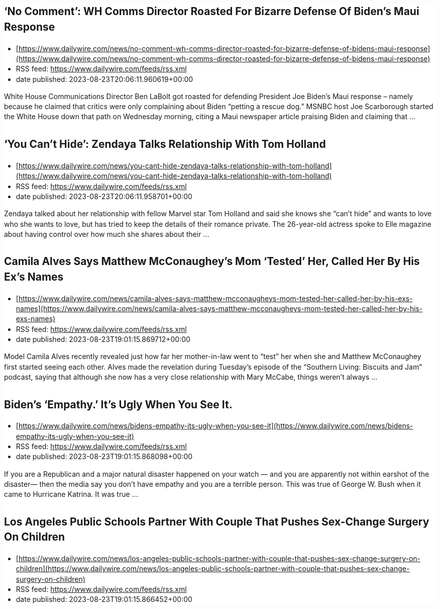 ## ‘No Comment’: WH Comms Director Roasted For Bizarre Defense Of Biden’s Maui Response
 - [https://www.dailywire.com/news/no-comment-wh-comms-director-roasted-for-bizarre-defense-of-bidens-maui-response](https://www.dailywire.com/news/no-comment-wh-comms-director-roasted-for-bizarre-defense-of-bidens-maui-response)
 - RSS feed: https://www.dailywire.com/feeds/rss.xml
 - date published: 2023-08-23T20:06:11.960619+00:00

White House Communications Director Ben LaBolt got roasted for defending President Joe Biden&#8217;s Maui response – namely because he claimed that critics were only complaining about Biden &#8220;petting a rescue dog.&#8221; MSNBC host Joe Scarborough started the White House down that path on Wednesday morning, citing a Maui newspaper article praising Biden and claiming that ...

## ‘You Can’t Hide’: Zendaya Talks Relationship With Tom Holland
 - [https://www.dailywire.com/news/you-cant-hide-zendaya-talks-relationship-with-tom-holland](https://www.dailywire.com/news/you-cant-hide-zendaya-talks-relationship-with-tom-holland)
 - RSS feed: https://www.dailywire.com/feeds/rss.xml
 - date published: 2023-08-23T20:06:11.958701+00:00

Zendaya talked about her relationship with fellow Marvel star Tom Holland and said she knows she &#8220;can&#8217;t hide&#8221; and wants to love who she wants to love, but has tried to keep the details of their romance private. The 26-year-old actress spoke to Elle magazine about having control over how much she shares about their ...

## Camila Alves Says Matthew McConaughey’s Mom ‘Tested’ Her, Called Her By His Ex’s Names
 - [https://www.dailywire.com/news/camila-alves-says-matthew-mcconaugheys-mom-tested-her-called-her-by-his-exs-names](https://www.dailywire.com/news/camila-alves-says-matthew-mcconaugheys-mom-tested-her-called-her-by-his-exs-names)
 - RSS feed: https://www.dailywire.com/feeds/rss.xml
 - date published: 2023-08-23T19:01:15.869712+00:00

Model Camila Alves recently revealed just how far her mother-in-law went to &#8220;test&#8221; her when she and Matthew McConaughey first started seeing each other. Alves made the revelation during Tuesday&#8217;s episode of the &#8220;Southern Living: Biscuits and Jam&#8221; podcast, saying that although she now has a very close relationship with Mary McCabe, things weren&#8217;t always ...

## Biden’s ‘Empathy.’ It’s Ugly When You See It.
 - [https://www.dailywire.com/news/bidens-empathy-its-ugly-when-you-see-it](https://www.dailywire.com/news/bidens-empathy-its-ugly-when-you-see-it)
 - RSS feed: https://www.dailywire.com/feeds/rss.xml
 - date published: 2023-08-23T19:01:15.868098+00:00

If you are a Republican and a major natural disaster happened on your watch — and you are apparently not within earshot of the disaster— then the media say you don’t have empathy and you are a terrible person. This was true of George W. Bush when it came to Hurricane Katrina. It was true ...

## Los Angeles Public Schools Partner With Couple That Pushes Sex-Change Surgery On Children
 - [https://www.dailywire.com/news/los-angeles-public-schools-partner-with-couple-that-pushes-sex-change-surgery-on-children](https://www.dailywire.com/news/los-angeles-public-schools-partner-with-couple-that-pushes-sex-change-surgery-on-children)
 - RSS feed: https://www.dailywire.com/feeds/rss.xml
 - date published: 2023-08-23T19:01:15.866452+00:00
